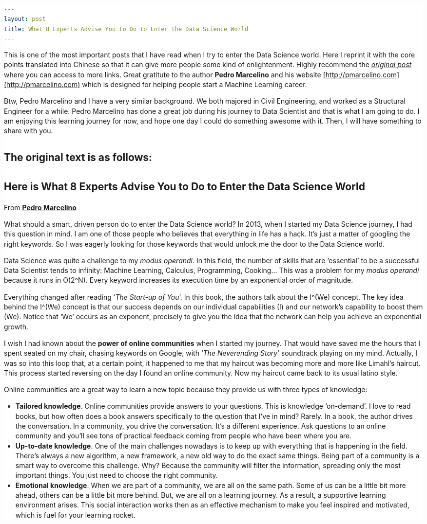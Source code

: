 ```yaml
---
layout: post
title: What 8 Experts Advise You to Do to Enter the Data Science World
---
```


This is one of the most important posts that I have read when I try to enter the Data Science world. Here I reprint it with the core points translated into Chinese so that it can give more people some kind of enlightenment. Highly recommend the *[original post](http://pmarcelino.com/8-experts-advise-enter-data-science-world/)* where you can access to more links. Great gratitute to the author **Pedro Marcelino** and his website [http://pmarcelino.com](http://pmarcelino.com) which is designed for helping people start a Machine Learning career. 

Btw, Pedro Marcelino and I have a very similar background. We both majored in Civil Engineering, and worked as a Structural Engineer for a while. Pedro Marcelino has done a great job during his journey to Data Scientist and that is what I am going to do. I am enjoying this learning journey for now, and hope one day I could do something awesome with it. Then, I will have something to share with you.

The original text is as follows:
---

## Here is What 8 Experts Advise You to Do to Enter the Data Science World
From **[Pedro Marcelino](http://pmarcelino.com/8-experts-advise-enter-data-science-world/)**

What should a smart, driven person do to enter the Data Science world? In 2013, when I started my Data Science journey, I had this question in mind. I am one of those people who believes that everything in life has a hack. It’s just a matter of googling the right keywords. So I was eagerly looking for those keywords that would unlock me the door to the Data Science world.

Data Science was quite a challenge to my *modus operandi*. In this field, the number of skills that are ‘essential’ to be a successful Data Scientist tends to infinity: Machine Learning, Calculus, Programming, Cooking… This was a problem for my *modus operandi* because it runs in O(2^N). Every keyword increases its execution time by an exponential order of magnitude.  

Everything changed after reading ‘*The Start-up of You*’. In this book, the authors talk about the I^(We) concept. The key idea behind the I^(We) concept is that our success depends on our individual capabilities (I) and our network’s capability to boost them (We). Notice that ‘We’ occurs as an exponent, precisely to give you the idea that the network can help you achieve an exponential growth.

I wish I had known about the **power of online communities** when I started my journey. That would have saved me the hours that I spent seated on my chair, chasing keywords on Google, with ‘*The Neverending Story*’ soundtrack playing on my mind. Actually, I was so into this loop that, at a certain point, it happened to me that my haircut was becoming more and more like Limahl’s haircut. This process started reversing on the day I found an online community. Now my haircut came back to its usual latino style.

Online communities are a great way to learn a new topic because they provide us with three types of knowledge:

- **Tailored knowledge**. Online communities provide answers to your questions. This is knowledge ‘on-demand’. I love to read books, but how often does a book answers specifically to the question that I’ve in mind? Rarely. In a book, the author drives the conversation. In a community, you drive the conversation. It’s a different experience. Ask questions to an online community and you’ll see tons of practical feedback coming from people who have been where you are.
- **Up-to-date knowledge**. One of the main challenges nowadays is to keep up with everything that is happening in the field. There’s always a new algorithm, a new framework, a new old way to do the exact same things. Being part of a community is a smart way to overcome this challenge. Why? Because the community will filter the information, spreading only the most important things. You just need to choose the right community.
- **Emotional knowledge**. When we are part of a community, we are all on the same path. Some of us can be a little bit more ahead, others can be a little bit more behind. But, we are all on a learning journey. As a result, a supportive learning environment arises. This social interaction works then as an effective mechanism to make you feel inspired and motivated, which is fuel for your learning rocket.
